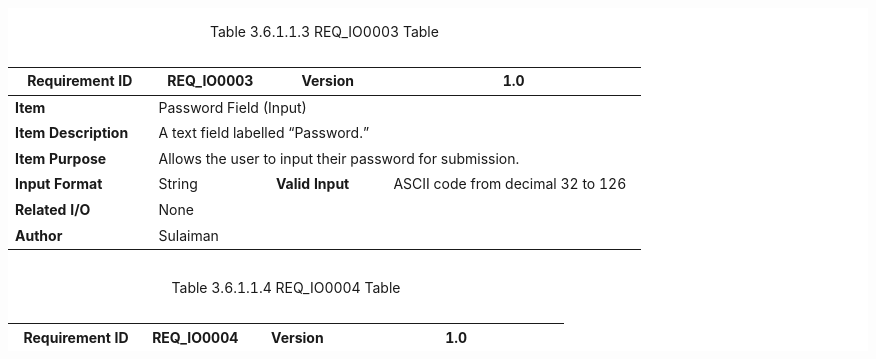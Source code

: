 <table>
<caption><p><span id="_Toc199062970" class="anchor"></span>Table 3.6.1.1.3
REQ_IO0003 Table</p></caption>
<colgroup>
<col style="width: 22%" />
<col style="width: 18%" />
<col style="width: 18%" />
<col style="width: 39%" />
</colgroup>
<thead>
<tr>
<th><strong>Requirement ID</strong></th>
<th>REQ_IO0003</th>
<th><strong>Version</strong></th>
<th>1.0</th>
</tr>
</thead>
<tbody>
<tr>
<td><strong>Item</strong></td>
<td colspan="3">Password Field (Input)</td>
</tr>
<tr>
<td><strong>Item Description</strong></td>
<td colspan="3">A text field labelled “Password.”</td>
</tr>
<tr>
<td><strong>Item Purpose</strong></td>
<td colspan="3">Allows the user to input their password for
submission.</td>
</tr>
<tr>
<td><strong>Input Format</strong></td>
<td>String</td>
<td><strong>Valid</strong> <strong>Input</strong></td>
<td>ASCII code from decimal 32 to 126</td>
</tr>
<tr>
<td><strong>Related I/O</strong></td>
<td colspan="3">None</td>
</tr>
<tr>
<td><strong>Author</strong></td>
<td colspan="3">Sulaiman</td>
</tr>
</tbody>
</table>

<table>
<caption><p><span id="_Ref199051033" class="anchor"></span>Table 3.6.1.1.4
REQ_IO0004 Table</p></caption>
<colgroup>
<col style="width: 24%" />
<col style="width: 18%" />
<col style="width: 18%" />
<col style="width: 38%" />
</colgroup>
<thead>
<tr>
<th><strong>Requirement ID</strong></th>
<th>REQ_IO0004</th>
<th><strong>Version</strong></th>
<th><strong>1.0</strong></th>
</tr>